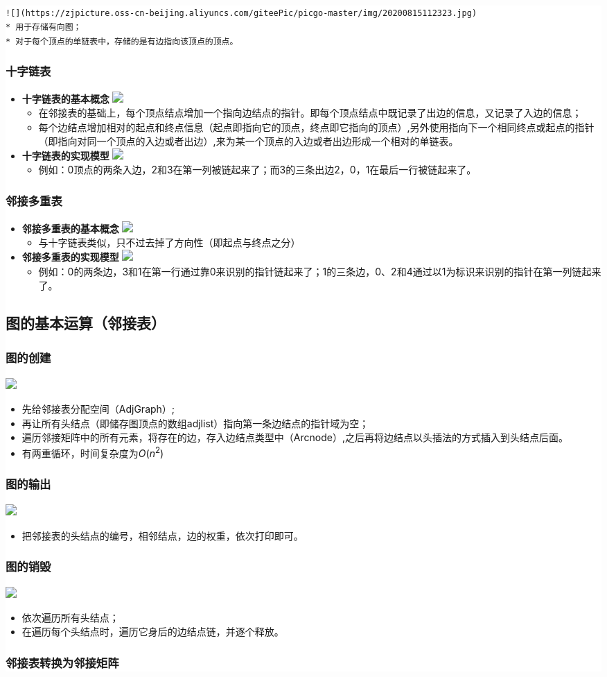     ![](https://zjpicture.oss-cn-beijing.aliyuncs.com/giteePic/picgo-master/img/20200815112323.jpg)
    * 用于存储有向图；
    * 对于每个顶点的单链表中，存储的是有边指向该顶点的顶点。

### 十字链表

* **十字链表的基本概念**
  ![](https://zjpicture.oss-cn-beijing.aliyuncs.com/giteePic/picgo-master/img/20200815124639.jpg)
  * 在邻接表的基础上，每个顶点结点增加一个指向边结点的指针。即每个顶点结点中既记录了出边的信息，又记录了入边的信息；
  * 每个边结点增加相对的起点和终点信息（起点即指向它的顶点，终点即它指向的顶点）,另外使用指向下一个相同终点或起点的指针（即指向对同一个顶点的入边或者出边）,来为某一个顶点的入边或者出边形成一个相对的单链表。
* **十字链表的实现模型**
  ![](https://zjpicture.oss-cn-beijing.aliyuncs.com/giteePic/picgo-master/img/20200815125018.jpg)
  * 例如：0顶点的两条入边，2和3在第一列被链起来了；而3的三条出边2，0，1在最后一行被链起来了。

### 邻接多重表

* **邻接多重表的基本概念**
  ![](https://zjpicture.oss-cn-beijing.aliyuncs.com/giteePic/picgo-master/img/20200815131029.jpg)
  * 与十字链表类似，只不过去掉了方向性（即起点与终点之分）
* **邻接多重表的实现模型**
  ![](https://zjpicture.oss-cn-beijing.aliyuncs.com/giteePic/picgo-master/img/20200815131254.jpg)
  * 例如：0的两条边，3和1在第一行通过靠0来识别的指针链起来了；1的三条边，0、2和4通过以1为标识来识别的指针在第一列链起来了。

## 图的基本运算（邻接表）

### 图的创建

![](https://zjpicture.oss-cn-beijing.aliyuncs.com/giteePic/picgo-master/img/20200815175445.jpg)
* 先给邻接表分配空间（AdjGraph）;
* 再让所有头结点（即储存图顶点的数组adjlist）指向第一条边结点的指针域为空；
* 遍历邻接矩阵中的所有元素，将存在的边，存入边结点类型中（Arcnode）,之后再将边结点以头插法的方式插入到头结点后面。
* 有两重循环，时间复杂度为$O(n^2)$

### 图的输出

![](https://zjpicture.oss-cn-beijing.aliyuncs.com/giteePic/picgo-master/img/20200815180314.jpg)
* 把邻接表的头结点的编号，相邻结点，边的权重，依次打印即可。

### 图的销毁

![](https://zjpicture.oss-cn-beijing.aliyuncs.com/giteePic/picgo-master/img/20200815180909.jpg)
* 依次遍历所有头结点；
* 在遍历每个头结点时，遍历它身后的边结点链，并逐个释放。

### 邻接表转换为邻接矩阵
